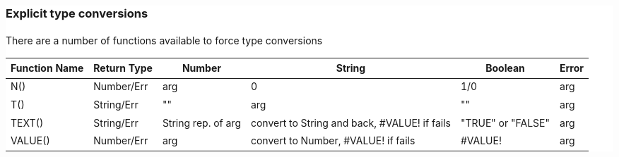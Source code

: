 ### Explicit type conversions
There are a number of functions available to force type conversions

| Function Name | Return Type | Number | String | Boolean | Error |
|---------------|-------------|--------|--------|---------|-------|
| N()           | Number/Err  | arg    | 0      | 1/0     | arg   |
| T()           | String/Err  | ""     | arg    | ""      | arg   |
| TEXT()        | String/Err  | String rep. of arg | convert to String and back, #VALUE! if fails | "TRUE" or "FALSE" | arg |
| VALUE()       | Number/Err  | arg    | convert to Number, #VALUE! if fails | #VALUE! | arg |
